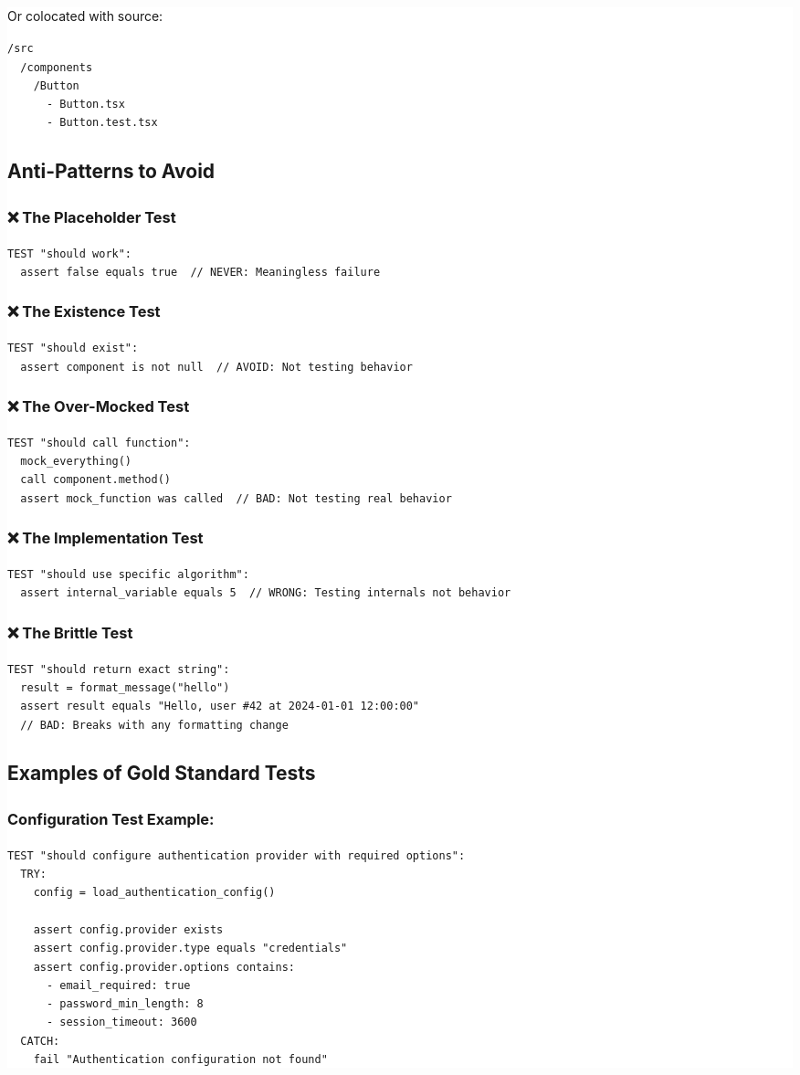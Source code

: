 Or colocated with source:
```
/src
  /components
    /Button
      - Button.tsx
      - Button.test.tsx
```

## Anti-Patterns to Avoid

### ❌ The Placeholder Test
```
TEST "should work":
  assert false equals true  // NEVER: Meaningless failure
```

### ❌ The Existence Test
```
TEST "should exist":
  assert component is not null  // AVOID: Not testing behavior
```

### ❌ The Over-Mocked Test
```
TEST "should call function":
  mock_everything()
  call component.method()
  assert mock_function was called  // BAD: Not testing real behavior
```

### ❌ The Implementation Test
```
TEST "should use specific algorithm":
  assert internal_variable equals 5  // WRONG: Testing internals not behavior
```

### ❌ The Brittle Test
```
TEST "should return exact string":
  result = format_message("hello")
  assert result equals "Hello, user #42 at 2024-01-01 12:00:00"
  // BAD: Breaks with any formatting change
```

## Examples of Gold Standard Tests

### Configuration Test Example:
```
TEST "should configure authentication provider with required options":
  TRY:
    config = load_authentication_config()

    assert config.provider exists
    assert config.provider.type equals "credentials"
    assert config.provider.options contains:
      - email_required: true
      - password_min_length: 8
      - session_timeout: 3600
  CATCH:
    fail "Authentication configuration not found"
```
